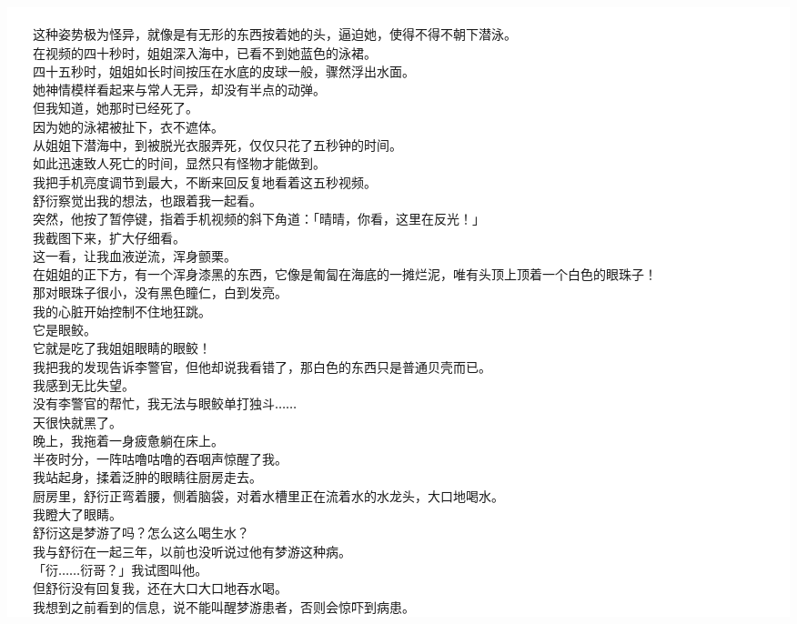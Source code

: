 <br>   
&emsp;&emsp;这种姿势极为怪异，就像是有无形的东西按着她的头，逼迫她，使得不得不朝下潜泳。  
<br>   
&emsp;&emsp;在视频的四十秒时，姐姐深入海中，已看不到她蓝色的泳裙。  
<br>   
&emsp;&emsp;四十五秒时，姐姐如长时间按压在水底的皮球一般，骤然浮出水面。  
<br>   
&emsp;&emsp;她神情模样看起来与常人无异，却没有半点的动弹。  
<br>   
&emsp;&emsp;但我知道，她那时已经死了。  
<br>   
&emsp;&emsp;因为她的泳裙被扯下，衣不遮体。  
<br>   
&emsp;&emsp;从姐姐下潜海中，到被脱光衣服弄死，仅仅只花了五秒钟的时间。  
<br>   
&emsp;&emsp;如此迅速致人死亡的时间，显然只有怪物才能做到。  
<br>   
&emsp;&emsp;我把手机亮度调节到最大，不断来回反复地看着这五秒视频。  
<br>   
&emsp;&emsp;舒衍察觉出我的想法，也跟着我一起看。  
<br>   
&emsp;&emsp;突然，他按了暂停键，指着手机视频的斜下角道：「晴晴，你看，这里在反光！」  
<br>   
&emsp;&emsp;我截图下来，扩大仔细看。  
<br>   
&emsp;&emsp;这一看，让我血液逆流，浑身颤栗。  
<br>   
&emsp;&emsp;在姐姐的正下方，有一个浑身漆黑的东西，它像是匍匐在海底的一摊烂泥，唯有头顶上顶着一个白色的眼珠子！  
<br>   
&emsp;&emsp;那对眼珠子很小，没有黑色瞳仁，白到发亮。  
<br>   
&emsp;&emsp;我的心脏开始控制不住地狂跳。  
<br>   
&emsp;&emsp;它是眼鲛。  
<br>   
&emsp;&emsp;它就是吃了我姐姐眼睛的眼鲛！  
<br>   
&emsp;&emsp;我把我的发现告诉李警官，但他却说我看错了，那白色的东西只是普通贝壳而已。  
<br>   
&emsp;&emsp;我感到无比失望。  
<br>   
&emsp;&emsp;没有李警官的帮忙，我无法与眼鲛单打独斗……  
<br>   
&emsp;&emsp;天很快就黑了。  
<br>   
&emsp;&emsp;晚上，我拖着一身疲惫躺在床上。  
<br>   
&emsp;&emsp;半夜时分，一阵咕噜咕噜的吞咽声惊醒了我。  
<br>   
&emsp;&emsp;我站起身，揉着泛肿的眼睛往厨房走去。  
<br>   
&emsp;&emsp;厨房里，舒衍正弯着腰，侧着脑袋，对着水槽里正在流着水的水龙头，大口地喝水。  
<br>   
&emsp;&emsp;我瞪大了眼睛。  
<br>   
&emsp;&emsp;舒衍这是梦游了吗？怎么这么喝生水？  
<br>   
&emsp;&emsp;我与舒衍在一起三年，以前也没听说过他有梦游这种病。  
<br>   
&emsp;&emsp;「衍……衍哥？」我试图叫他。  
<br>   
&emsp;&emsp;但舒衍没有回复我，还在大口大口地吞水喝。  
<br>   
&emsp;&emsp;我想到之前看到的信息，说不能叫醒梦游患者，否则会惊吓到病患。  